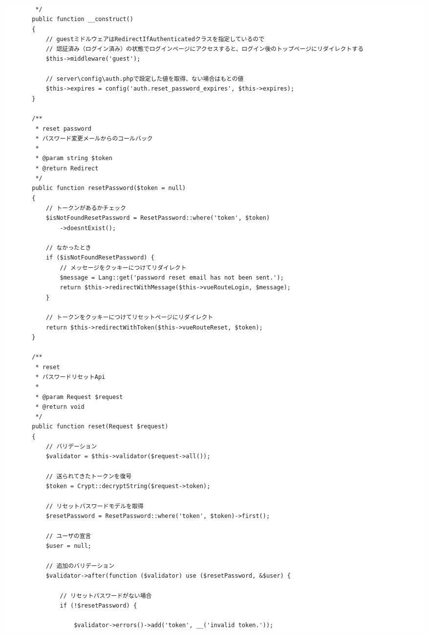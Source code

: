 ```php:server\app\Http\Controllers\Auth\ResetPasswordController.php
         */
        public function __construct()
        {
            // guestミドルウェアはRedirectIfAuthenticatedクラスを指定しているので
            // 認証済み（ログイン済み）の状態でログインページにアクセスすると、ログイン後のトップページにリダイレクトする
            $this->middleware('guest');

            // server\config\auth.phpで設定した値を取得、ない場合はもとの値
            $this->expires = config('auth.reset_password_expires', $this->expires);
        }

        /**
         * reset password
         * パスワード変更メールからのコールバック
         *
         * @param string $token
         * @return Redirect
         */
        public function resetPassword($token = null)
        {
            // トークンがあるかチェック
            $isNotFoundResetPassword = ResetPassword::where('token', $token)
                ->doesntExist();

            // なかったとき
            if ($isNotFoundResetPassword) {
                // メッセージをクッキーにつけてリダイレクト
                $message = Lang::get('password reset email has not been sent.');
                return $this->redirectWithMessage($this->vueRouteLogin, $message);
            }

            // トークンをクッキーにつけてリセットページにリダイレクト
            return $this->redirectWithToken($this->vueRouteReset, $token);
        }

        /**
         * reset
         * パスワードリセットApi
         *
         * @param Request $request
         * @return void
         */
        public function reset(Request $request)
        {
            // バリデーション
            $validator = $this->validator($request->all());

            // 送られてきたトークンを復号
            $token = Crypt::decryptString($request->token);

            // リセットパスワードモデルを取得
            $resetPassword = ResetPassword::where('token', $token)->first();

            // ユーザの宣言
            $user = null;

            // 追加のバリデーション
            $validator->after(function ($validator) use ($resetPassword, &$user) {

                // リセットパスワードがない場合
                if (!$resetPassword) {

                    $validator->errors()->add('token', __('invalid token.'));
```